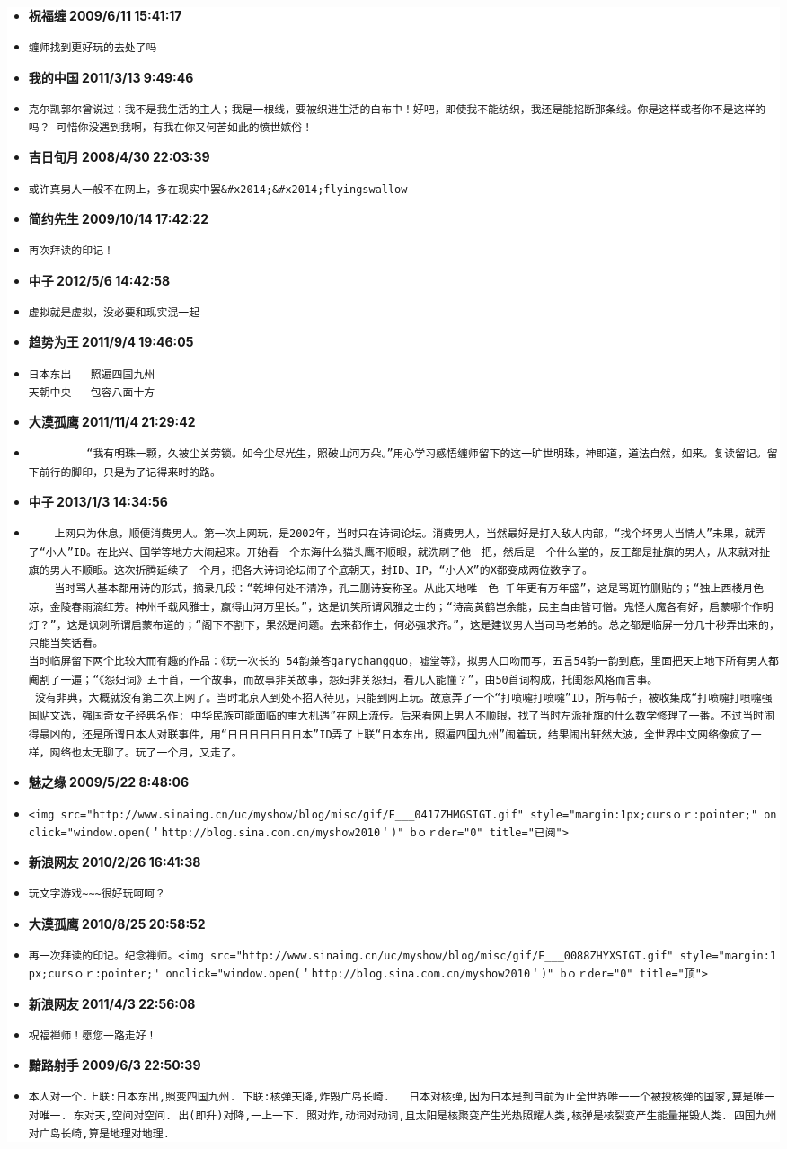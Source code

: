   ```
  ```
- **祝福缠 2009/6/11 15:41:17**
- ```
  缠师找到更好玩的去处了吗
  ```
- **我的中国 2011/3/13 9:49:46**
- ```
  克尔凯郭尔曾说过：我不是我生活的主人；我是一根线，要被织进生活的白布中！好吧，即使我不能纺织，我还是能掐断那条线。你是这样或者你不是这样的吗？ 可惜你没遇到我啊，有我在你又何苦如此的愤世嫉俗！
  ```
- **吉日旬月 2008/4/30 22:03:39**
- ```
  或许真男人一般不在网上，多在现实中罢&#x2014;&#x2014;flyingswallow
  ```
- **简约先生 2009/10/14 17:42:22**
- ```
  再次拜读的印记！
  ```
- **中子 2012/5/6 14:42:58**
- ```
  虚拟就是虚拟，没必要和现实混一起
  ```
- **趋势为王 2011/9/4 19:46:05**
- ```
  日本东出   照遍四国九州
  天朝中央   包容八面十方
  ```
- **大漠孤鹰 2011/11/4 21:29:42**
- ```
           “我有明珠一颗，久被尘关劳锁。如今尘尽光生，照破山河万朵。”用心学习感悟缠师留下的这一旷世明珠，神即道，道法自然，如来。复读留记。留下前行的脚印，只是为了记得来时的路。
  ```
- **中子 2013/1/3 14:34:56**
- ```
      上网只为休息，顺便消费男人。第一次上网玩，是2002年，当时只在诗词论坛。消费男人，当然最好是打入敌人内部，“找个坏男人当情人”未果，就弄了“小人”ID。在比兴、国学等地方大闹起来。开始看一个东海什么猫头鹰不顺眼，就洗刷了他一把，然后是一个什么堂的，反正都是扯旗的男人，从来就对扯旗的男人不顺眼。这次折腾延续了一个月，把各大诗词论坛闹了个底朝天，封ID、IP，“小人X”的X都变成两位数字了。
      当时骂人基本都用诗的形式，摘录几段：“乾坤何处不清净，孔二删诗妄称圣。从此天地唯一色 千年更有万年盛”，这是骂斑竹删贴的；“独上西楼月色凉，金陵春雨滴红芳。神州千载风雅士，赢得山河万里长。”，这是讥笑所谓风雅之士的；“诗高黄鹤岂余能，民主自由皆可憎。鬼怪人魔各有好，启蒙哪个作明灯？”，这是讽刺所谓启蒙布道的；“阁下不割下，果然是问题。去来都作土，何必强求齐。”，这是建议男人当司马老弟的。总之都是临屏一分几十秒弄出来的，只能当笑话看。
  当时临屏留下两个比较大而有趣的作品：《玩一次长的 54韵兼答garychangguo，嘘堂等》，拟男人口吻而写，五言54韵一韵到底，里面把天上地下所有男人都阉割了一遍；“《怨妇词》五十首，一个故事，而故事非关故事，怨妇非关怨妇，看几人能懂？”，由50首词构成，托闺怨风格而言事。 
   没有非典，大概就没有第二次上网了。当时北京人到处不招人待见，只能到网上玩。故意弄了一个“打喷嚏打喷嚏”ID，所写帖子，被收集成“打喷嚏打喷嚏强国贴文选，强国奇女子经典名作: 中华民族可能面临的重大机遇”在网上流传。后来看网上男人不顺眼，找了当时左派扯旗的什么数学修理了一番。不过当时闹得最凶的，还是所谓日本人对联事件，用“日日日日日日日本”ID弄了上联“日本东出，照遍四国九州”闹着玩，结果闹出轩然大波，全世界中文网络像疯了一样，网络也太无聊了。玩了一个月，又走了。 
  ```
- **魅之缘 2009/5/22 8:48:06**
- ```
  <img src="http://www.sinaimg.cn/uc/myshow/blog/misc/gif/E___0417ZHMGSIGT.gif" style="margin:1px;cursｏｒ:pointer;" onclick="window.open(＇http://blog.sina.com.cn/myshow2010＇)" bｏｒder="0" title="已阅">
  ```
- **新浪网友 2010/2/26 16:41:38**
- ```
  玩文字游戏~~~很好玩呵呵？
  ```
- **大漠孤鹰 2010/8/25 20:58:52**
- ```
  再一次拜读的印记。纪念禅师。<img src="http://www.sinaimg.cn/uc/myshow/blog/misc/gif/E___0088ZHYXSIGT.gif" style="margin:1px;cursｏｒ:pointer;" onclick="window.open(＇http://blog.sina.com.cn/myshow2010＇)" bｏｒder="0" title="顶">
  ```
- **新浪网友 2011/4/3 22:56:08**
- ```
  祝福禅师！愿您一路走好！
  ```
- **黯路射手 2009/6/3 22:50:39**
- ```
  本人对一个.上联:日本东出,照变四国九州. 下联:核弹天降,炸毁广岛长崎.   日本对核弹,因为日本是到目前为止全世界唯一一个被投核弹的国家,算是唯一对唯一. 东对天,空间对空间. 出(即升)对降,一上一下. 照对炸,动词对动词,且太阳是核聚变产生光热照耀人类,核弹是核裂变产生能量摧毁人类. 四国九州对广岛长崎,算是地理对地理.